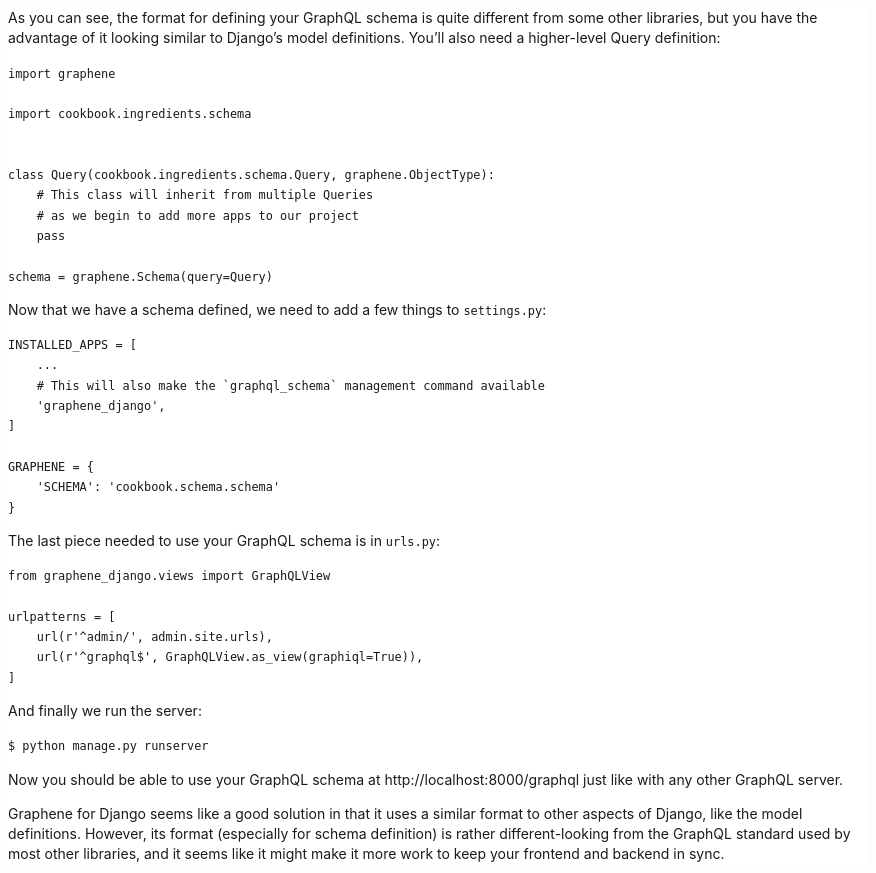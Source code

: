 As you can see, the format for defining your GraphQL schema is quite different from some other libraries, but you have the advantage of it looking similar to Django’s model definitions. You’ll also need a higher-level Query definition:

```
import graphene

import cookbook.ingredients.schema


class Query(cookbook.ingredients.schema.Query, graphene.ObjectType):
    # This class will inherit from multiple Queries
    # as we begin to add more apps to our project
    pass

schema = graphene.Schema(query=Query)
```

Now that we have a schema defined, we need to add a few things to `settings.py`:

```
INSTALLED_APPS = [
    ...
    # This will also make the `graphql_schema` management command available
    'graphene_django',
]

GRAPHENE = {
    'SCHEMA': 'cookbook.schema.schema'
}
```

The last piece needed to use your GraphQL schema is in `urls.py`:

```
from graphene_django.views import GraphQLView

urlpatterns = [
    url(r'^admin/', admin.site.urls),
    url(r'^graphql$', GraphQLView.as_view(graphiql=True)),
]
```

And finally we run the server:

```
$ python manage.py runserver
```

Now you should be able to use your GraphQL schema at http://localhost:8000/graphql just like with any other GraphQL server.

Graphene for Django seems like a good solution in that it uses a similar format to other aspects of Django, like the model definitions. However, its format (especially for schema definition) is rather different-looking from the GraphQL standard used by most other libraries, and it seems like it might make it more work to keep your frontend and backend in sync.
